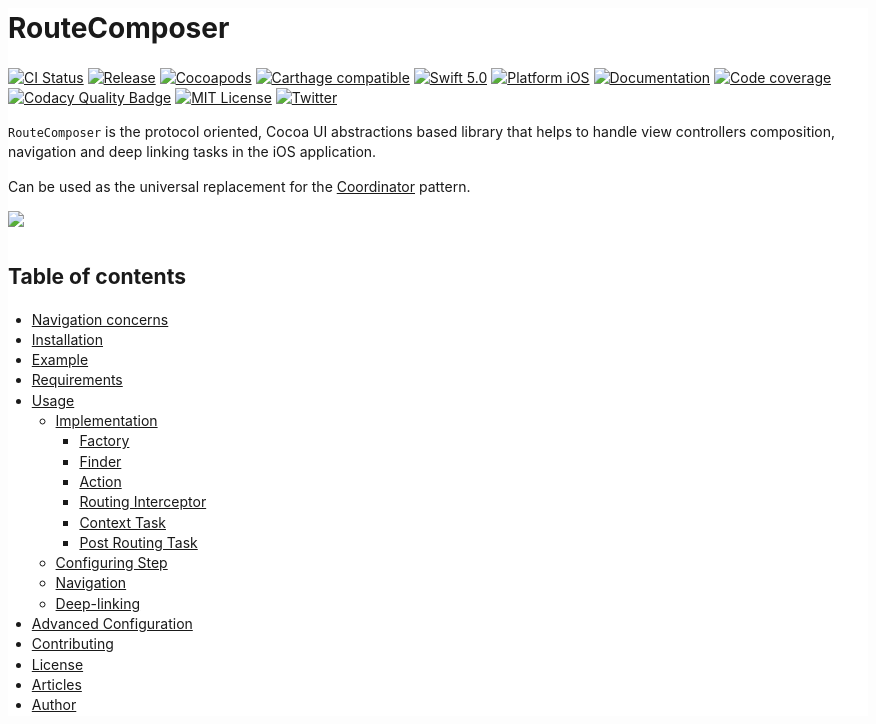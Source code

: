 # RouteComposer

[![CI Status](https://travis-ci.org/saksdirect/route-composer.svg?branch=master&style=flat)](https://travis-ci.org/saksdirect/route-composer)
[![Release](https://img.shields.io/github/release/saksdirect/route-composer.svg?style=flat&color=darkcyan)](https://github.com/saksdirect/route-composer/releases)
[![Cocoapods](https://img.shields.io/cocoapods/v/RouteComposer.svg?style=flat)](http://cocoapods.org/pods/RouteComposer)
[![Carthage compatible](https://img.shields.io/badge/Carthage-compatible-4BC51D.svg?style=flat)](https://github.com/Carthage/Carthage)
[![Swift 5.0](https://img.shields.io/badge/language-Swift5.0-orange.svg?style=flat)](https://developer.apple.com/swift)
[![Platform iOS](https://img.shields.io/badge/platform-iOS%209%20—%20iOS%2013-yellow.svg)](https://www.apple.com/ios)
[![Documentation](https://saksdirect.github.io/route-composer/badge.svg)](https://saksdirect.github.io/route-composer)
[![Code coverage](https://codecov.io/gh/saksdirect/route-composer/branch/master/graphs/badge.svg?style=flat)](https://saksdirect.github.io/route-composer/tests/index.html)
[![Codacy Quality Badge](https://api.codacy.com/project/badge/Grade/a80ff85b146d4cc0ace9620b989ff271)](https://app.codacy.com/app/ekazaev/route-composer?utm_source=github.com&utm_medium=referral&utm_content=saksdirect/route-composer&utm_campaign=Badge_Grade_Settings)
[![MIT License](https://img.shields.io/cocoapods/l/RouteComposer.svg?style=flat)](https://github.com/saksdirect/RouteComposer/blob/master/LICENSE)
[![Twitter](https://img.shields.io/twitter/url/https/github.com/saksdirect/route-composer.svg?style=flat)](https://twitter.com/intent/tweet?text=Check%20it%20out:&url=https%3A%2F%2Fgithub.com%2Fsaksdirect%2Froute-composer)

`RouteComposer` is the protocol oriented, Cocoa UI abstractions based library that helps to handle view controllers composition, navigation
and deep linking tasks in the iOS application. 

Can be used as the universal replacement for the [Coordinator](https://www.raywenderlich.com/158-coordinator-tutorial-for-ios-getting-started) pattern.

![](https://habrastorage.org/webt/x7/yt/ll/x7ytllwqwgvgxy2rvtmdwj3qkia.png)

## Table of contents

- [Navigation concerns](#navigation-concerns)
- [Installation](#installation)
- [Example](#example)
- [Requirements](#requirements)
- [Usage](#usage)
    - [Implementation](#implementation)
        - [Factory](#1-factory)
        - [Finder](#2-finder)
        - [Action](#3-action)
        - [Routing Interceptor](#4-routing-interceptor)
        - [Context Task](#5-context-task)
        - [Post Routing Task](#6-post-routing-task)
    - [Configuring Step](#configuring-step)
    - [Navigation](#navigation)
    - [Deep-linking](#deep-linking)
- [Advanced Configuration](#advanced-configuration)
- [Contributing](#contributing)
- [License](#license)
- [Articles](#articles)
- [Author](#author)
